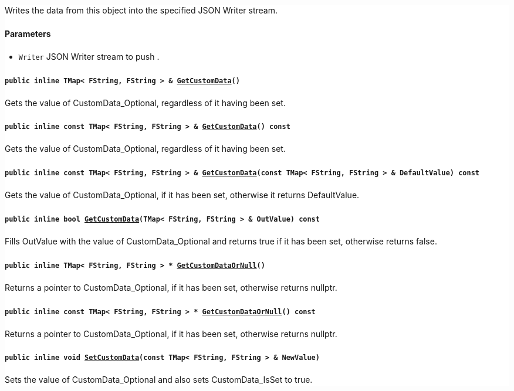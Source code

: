 Writes the data from this object into the specified JSON Writer stream.

#### Parameters
* `Writer` JSON Writer stream to push .

#### `public inline TMap< FString, FString > & `[`GetCustomData`](#structFRHAPI__Vendor_1a956ab93f7b49d4d44c94b268740772e1)`()` <a id="structFRHAPI__Vendor_1a956ab93f7b49d4d44c94b268740772e1"></a>

Gets the value of CustomData_Optional, regardless of it having been set.

#### `public inline const TMap< FString, FString > & `[`GetCustomData`](#structFRHAPI__Vendor_1ac17d955d814ce05a9025657201ea2f2d)`() const` <a id="structFRHAPI__Vendor_1ac17d955d814ce05a9025657201ea2f2d"></a>

Gets the value of CustomData_Optional, regardless of it having been set.

#### `public inline const TMap< FString, FString > & `[`GetCustomData`](#structFRHAPI__Vendor_1a50d47bcfb078339affc57a7180c1c3e6)`(const TMap< FString, FString > & DefaultValue) const` <a id="structFRHAPI__Vendor_1a50d47bcfb078339affc57a7180c1c3e6"></a>

Gets the value of CustomData_Optional, if it has been set, otherwise it returns DefaultValue.

#### `public inline bool `[`GetCustomData`](#structFRHAPI__Vendor_1a8105f764906c77a60c614e9c3c685f18)`(TMap< FString, FString > & OutValue) const` <a id="structFRHAPI__Vendor_1a8105f764906c77a60c614e9c3c685f18"></a>

Fills OutValue with the value of CustomData_Optional and returns true if it has been set, otherwise returns false.

#### `public inline TMap< FString, FString > * `[`GetCustomDataOrNull`](#structFRHAPI__Vendor_1a4183b612a36de5eabae8d1a3d11debaf)`()` <a id="structFRHAPI__Vendor_1a4183b612a36de5eabae8d1a3d11debaf"></a>

Returns a pointer to CustomData_Optional, if it has been set, otherwise returns nullptr.

#### `public inline const TMap< FString, FString > * `[`GetCustomDataOrNull`](#structFRHAPI__Vendor_1a443f7f3b5a4d61b855258c8410498176)`() const` <a id="structFRHAPI__Vendor_1a443f7f3b5a4d61b855258c8410498176"></a>

Returns a pointer to CustomData_Optional, if it has been set, otherwise returns nullptr.

#### `public inline void `[`SetCustomData`](#structFRHAPI__Vendor_1a6b3880b47edfc7c5b23fae5a4764fe3a)`(const TMap< FString, FString > & NewValue)` <a id="structFRHAPI__Vendor_1a6b3880b47edfc7c5b23fae5a4764fe3a"></a>

Sets the value of CustomData_Optional and also sets CustomData_IsSet to true.
